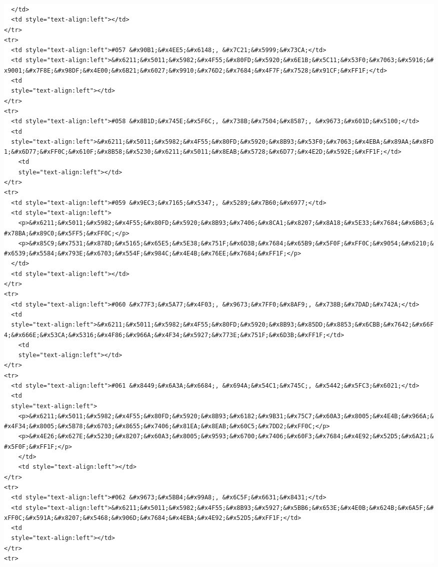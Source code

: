       </td>
      <td style="text-align:left"></td>
    </tr>
    <tr>
      <td style="text-align:left">#057 &#x90B1;&#x4EE5;&#x6148;, &#x7C21;&#x5999;&#x73CA;</td>
      <td style="text-align:left">&#x6211;&#x5011;&#x5982;&#x4F55;&#x80FD;&#x5920;&#x6E1B;&#x5C11;&#x53F0;&#x7063;&#x5916;&#x9001;&#x7F8E;&#x98DF;&#x4E00;&#x6B21;&#x6027;&#x9910;&#x76D2;&#x7684;&#x4F7F;&#x7528;&#x91CF;&#xFF1F;</td>
      <td
      style="text-align:left"></td>
    </tr>
    <tr>
      <td style="text-align:left">#058 &#x8B1D;&#x745E;&#x5F6C;, &#x738B;&#x7504;&#x8587;, &#x9673;&#x601D;&#x5100;</td>
      <td
      style="text-align:left">&#x6211;&#x5011;&#x5982;&#x4F55;&#x80FD;&#x5920;&#x8B93;&#x53F0;&#x7063;&#x4EBA;&#x89AA;&#x8FD1;&#x6D77;&#xFF0C;&#x610F;&#x8B58;&#x5230;&#x6211;&#x5011;&#x8EAB;&#x5728;&#x6D77;&#x4E2D;&#x592E;&#xFF1F;</td>
        <td
        style="text-align:left"></td>
    </tr>
    <tr>
      <td style="text-align:left">#059 &#x9EC3;&#x7165;&#x5347;, &#x5289;&#x7B60;&#x6977;</td>
      <td style="text-align:left">
        <p>&#x6211;&#x5011;&#x5982;&#x4F55;&#x80FD;&#x5920;&#x8B93;&#x7406;&#x8CA1;&#x8207;&#x8A18;&#x5E33;&#x7684;&#x6B63;&#x78BA;&#x89C0;&#x5FF5;&#xFF0C;</p>
        <p>&#x85C9;&#x7531;&#x878D;&#x5165;&#x65E5;&#x5E38;&#x751F;&#x6D3B;&#x7684;&#x65B9;&#x5F0F;&#xFF0C;&#x9054;&#x6210;&#x6539;&#x5584;&#x793E;&#x6703;&#x554F;&#x984C;&#x4E4B;&#x76EE;&#x7684;&#xFF1F;</p>
      </td>
      <td style="text-align:left"></td>
    </tr>
    <tr>
      <td style="text-align:left">#060 &#x77F3;&#x5A77;&#x4F03;, &#x9673;&#x7FF0;&#x8AF9;, &#x738B;&#x7DAD;&#x742A;</td>
      <td
      style="text-align:left">&#x6211;&#x5011;&#x5982;&#x4F55;&#x80FD;&#x5920;&#x8B93;&#x85DD;&#x8853;&#x6CBB;&#x7642;&#x66F4;&#x666E;&#x53CA;&#x5316;&#x4F86;&#x966A;&#x4F34;&#x5927;&#x773E;&#x751F;&#x6D3B;&#xFF1F;</td>
        <td
        style="text-align:left"></td>
    </tr>
    <tr>
      <td style="text-align:left">#061 &#x8449;&#x6A3A;&#x6684;, &#x694A;&#x54C1;&#x745C;, &#x5442;&#x5FC3;&#x6021;</td>
      <td
      style="text-align:left">
        <p>&#x6211;&#x5011;&#x5982;&#x4F55;&#x80FD;&#x5920;&#x8B93;&#x6182;&#x9B31;&#x75C7;&#x60A3;&#x8005;&#x4E4B;&#x966A;&#x4F34;&#x8005;&#x5B78;&#x6703;&#x8655;&#x7406;&#x81EA;&#x8EAB;&#x60C5;&#x7DD2;&#xFF0C;</p>
        <p>&#x4E26;&#x627E;&#x5230;&#x8207;&#x60A3;&#x8005;&#x9593;&#x6700;&#x7406;&#x60F3;&#x7684;&#x4E92;&#x52D5;&#x6A21;&#x5F0F;&#xFF1F;</p>
        </td>
        <td style="text-align:left"></td>
    </tr>
    <tr>
      <td style="text-align:left">#062 &#x9673;&#x5BB4;&#x99A8;, &#x6C5F;&#x6631;&#x8431;</td>
      <td style="text-align:left">&#x6211;&#x5011;&#x5982;&#x4F55;&#x8B93;&#x5927;&#x5BB6;&#x653E;&#x4E0B;&#x624B;&#x6A5F;&#xFF0C;&#x591A;&#x8207;&#x5468;&#x906D;&#x7684;&#x4EBA;&#x4E92;&#x52D5;&#xFF1F;</td>
      <td
      style="text-align:left"></td>
    </tr>
    <tr>